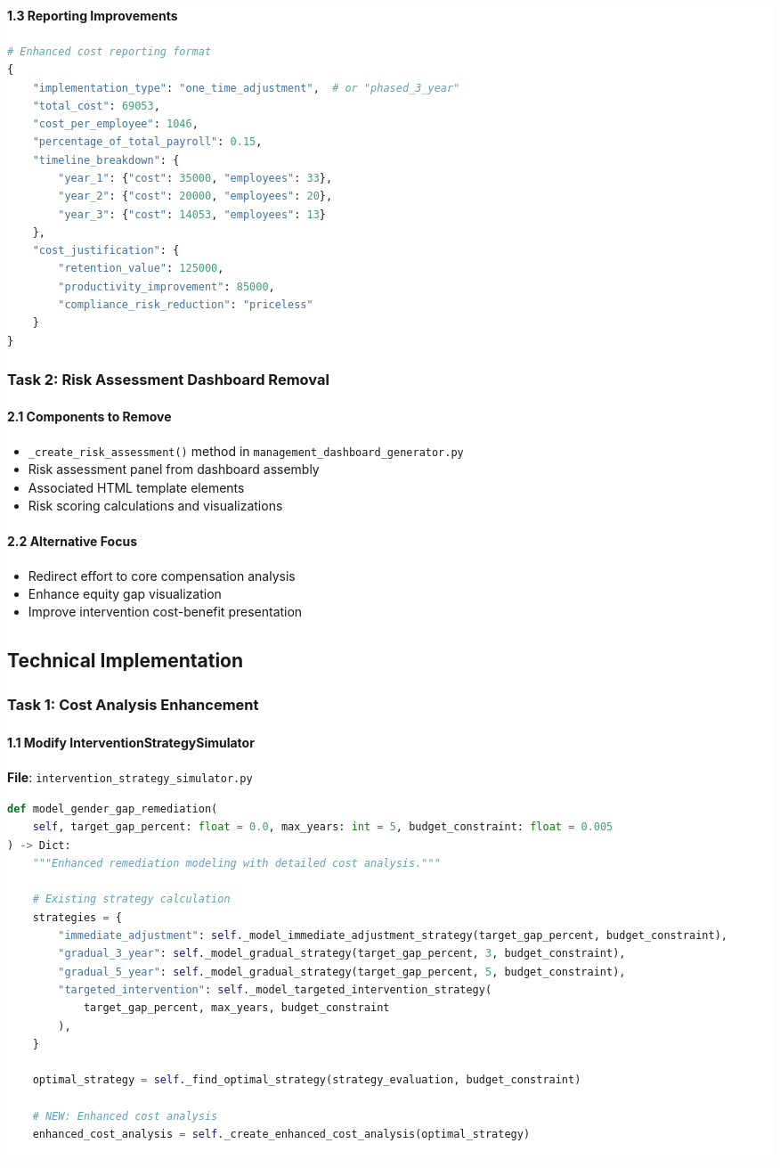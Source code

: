 #### 1.3 Reporting Improvements
```python
# Enhanced cost reporting format
{
    "implementation_type": "one_time_adjustment",  # or "phased_3_year"
    "total_cost": 69053,
    "cost_per_employee": 1046,
    "percentage_of_total_payroll": 0.15,
    "timeline_breakdown": {
        "year_1": {"cost": 35000, "employees": 33},
        "year_2": {"cost": 20000, "employees": 20},
        "year_3": {"cost": 14053, "employees": 13}
    },
    "cost_justification": {
        "retention_value": 125000,
        "productivity_improvement": 85000,
        "compliance_risk_reduction": "priceless"
    }
}
```

### Task 2: Risk Assessment Dashboard Removal

#### 2.1 Components to Remove
- `_create_risk_assessment()` method in `management_dashboard_generator.py`
- Risk assessment panel from dashboard assembly
- Associated HTML template elements
- Risk scoring calculations and visualizations

#### 2.2 Alternative Focus
- Redirect effort to core compensation analysis
- Enhance equity gap visualization
- Improve intervention cost-benefit presentation

## Technical Implementation

### Task 1: Cost Analysis Enhancement

#### 1.1 Modify InterventionStrategySimulator
**File**: `intervention_strategy_simulator.py`

```python
def model_gender_gap_remediation(
    self, target_gap_percent: float = 0.0, max_years: int = 5, budget_constraint: float = 0.005
) -> Dict:
    """Enhanced remediation modeling with detailed cost analysis."""
    
    # Existing strategy calculation
    strategies = {
        "immediate_adjustment": self._model_immediate_adjustment_strategy(target_gap_percent, budget_constraint),
        "gradual_3_year": self._model_gradual_strategy(target_gap_percent, 3, budget_constraint),
        "gradual_5_year": self._model_gradual_strategy(target_gap_percent, 5, budget_constraint),
        "targeted_intervention": self._model_targeted_intervention_strategy(
            target_gap_percent, max_years, budget_constraint
        ),
    }
    
    optimal_strategy = self._find_optimal_strategy(strategy_evaluation, budget_constraint)
    
    # NEW: Enhanced cost analysis
    enhanced_cost_analysis = self._create_enhanced_cost_analysis(optimal_strategy)
    
```